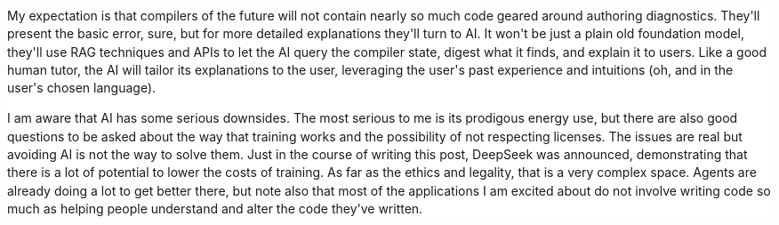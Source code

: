
[ChatDBG]: https://github.com/plasma-umass/ChatDBG


My expectation is that compilers of the future will not contain nearly so much code geared around authoring diagnostics. They'll present the basic error, sure, but for more detailed explanations they'll turn to AI. It won't be just a plain old foundation model, they'll use RAG techniques and APIs to let the AI query the compiler state, digest what it finds, and explain it to users. Like a good human tutor, the AI will tailor its explanations to the user, leveraging the user's past experience and intuitions (oh, and in the user's chosen language).


I am aware that AI has some serious downsides. The most serious to me is its prodigous energy use, but there are also good questions to be asked about the way that training works and the possibility of not respecting licenses. The issues are real but avoiding AI is not the way to solve them. Just in the course of writing this post, DeepSeek was announced, demonstrating that there is a lot of potential to lower the costs of training. As far as the ethics and legality, that is a very complex space. Agents are already doing a lot to get better there, but note also that most of the applications I am excited about do not involve writing code so much as helping people understand and alter the code they've written.








[^zip]: We don't always get this right. For example, I find the `zip` combinator of iterators annoying because it takes the shortest of the two iterators, which is occasionally nice but far more often hides bugs.
[^source]: I think they told me they heard it somewhere on the internet? Not sure the original source.
[^toopolite]: Personally, the thing I find most annoying about LLMs is the way they are trained to respond like groveling serveants. "Oh, that's a good idea! Let me help you with that" or "I'm sorry, you're right I did make a mistake, here is a version that is better". Come on, I don't need flattery. The idea is fine but I'm aware it's not earth-shattering. Just help me already.
[^subtle]: Inserting a call to `clone` is actually a bit more subtle than you might think, given the interaction of the `async` future here. 
[^lang]: I also think we should add a feature like [View Types][] to make this less necessary. In this case instead of refactoring the type structure, AI could help by generating the correct type annotations, which might be non-obvious.
[View Types]: https://smallcultfollowing.com/babysteps/blog/2021/11/05/view-types/
[^goodbad]: Garbage Collection allows you to make all kinds of refactorings in ownership structure without changing your interface at all. This is convenient, but---as we discussed early on---it can hide bugs. Overall I prefer having that information be explicit in the interface, but that comes with the downside that changes have to be refactored.
[2024]: https://doc.rust-lang.org/nightly/edition-guide/rust-2024/index.html
[ts]: https://doc.rust-lang.org/nightly/edition-guide/rust-2024/temporary-if-let-scope.html
[^hottake]: My hot take here is that if the idea of an LLM doing migrations in your code makes you uncomfortable, you are likely (a) overestimating the quality of your code and (b) underinvesting in tests and QA infrastructure[^irony]. I tend to view an LLM like a "inconsistently talented contributor", and I am perfectly happy having contributors hack away on projects I own.
[^irony]: The irony, of course, is that AI can help you to improve your woeful lack of tests by auto-generating them based on code coverage and current behavior.
[^paradox]: The student asks, "When unsafe code is proven free of UB, does that make it safe?" The master says, "Yes." The student asks, "And is it then still unsafe?" The master says, "Yes." Then, a minute later, "Well, sort of." (We may need new vocabulary.)
[^favorite]: My personal favorite story of this is when I asked ChatGPT to generate me a list of "real words and their true definition along with 2 or 3 humorous fake definitions" for use in a birthday party game. I told it that "I know you like to hallucinate so please include links where I can verify the real definition". It generated a great list of words along with plausible looking URLs for merriamwebster.com and so forth---but when I clicked the URLs, they turned out to all be 404s (the words, it turned out, were real---just not the URLs).
[^functional]: This is not a unique property of Rust, it is shared by other languages with rich type systems, like Haskell or ML. Rust happens to be the most widespread such language.
[^distract]: I'd also like it if the LLM could be a bit less interrupt-y sometimes. Especially when I'm writing type-system code or similar things, it can be distracting when it keeps trying to author stuff it clearly doesn't understand. I expect this too will improve over time---and I've noticed that while, in the beginning, it tends to guess very wrong, over time it tends to guess better. I'm not sure what inputs and context are being fed by the LLM in the background but it's evident that it can come to see patterns even for relatively subtle things.